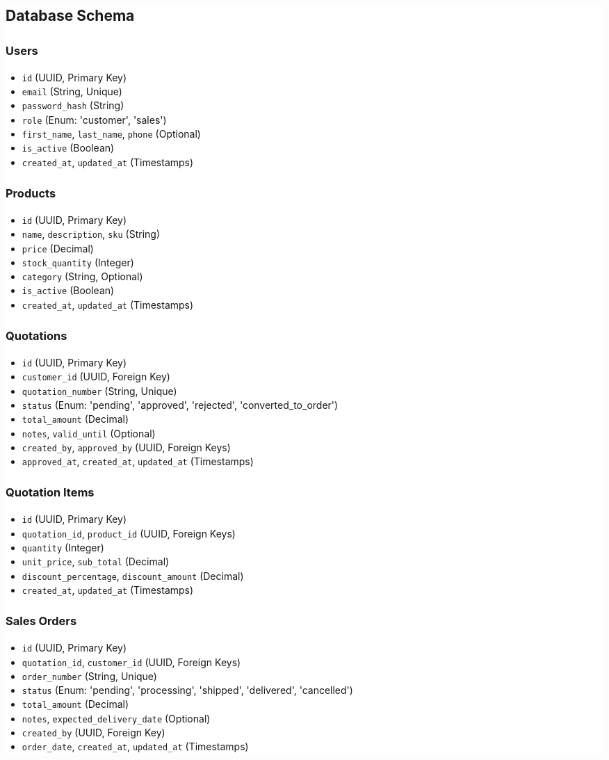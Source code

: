 ## Database Schema

### Users

- `id` (UUID, Primary Key)
- `email` (String, Unique)
- `password_hash` (String)
- `role` (Enum: 'customer', 'sales')
- `first_name`, `last_name`, `phone` (Optional)
- `is_active` (Boolean)
- `created_at`, `updated_at` (Timestamps)

### Products

- `id` (UUID, Primary Key)
- `name`, `description`, `sku` (String)
- `price` (Decimal)
- `stock_quantity` (Integer)
- `category` (String, Optional)
- `is_active` (Boolean)
- `created_at`, `updated_at` (Timestamps)

### Quotations

- `id` (UUID, Primary Key)
- `customer_id` (UUID, Foreign Key)
- `quotation_number` (String, Unique)
- `status` (Enum: 'pending', 'approved', 'rejected', 'converted_to_order')
- `total_amount` (Decimal)
- `notes`, `valid_until` (Optional)
- `created_by`, `approved_by` (UUID, Foreign Keys)
- `approved_at`, `created_at`, `updated_at` (Timestamps)

### Quotation Items

- `id` (UUID, Primary Key)
- `quotation_id`, `product_id` (UUID, Foreign Keys)
- `quantity` (Integer)
- `unit_price`, `sub_total` (Decimal)
- `discount_percentage`, `discount_amount` (Decimal)
- `created_at`, `updated_at` (Timestamps)

### Sales Orders

- `id` (UUID, Primary Key)
- `quotation_id`, `customer_id` (UUID, Foreign Keys)
- `order_number` (String, Unique)
- `status` (Enum: 'pending', 'processing', 'shipped', 'delivered', 'cancelled')
- `total_amount` (Decimal)
- `notes`, `expected_delivery_date` (Optional)
- `created_by` (UUID, Foreign Key)
- `order_date`, `created_at`, `updated_at` (Timestamps)
